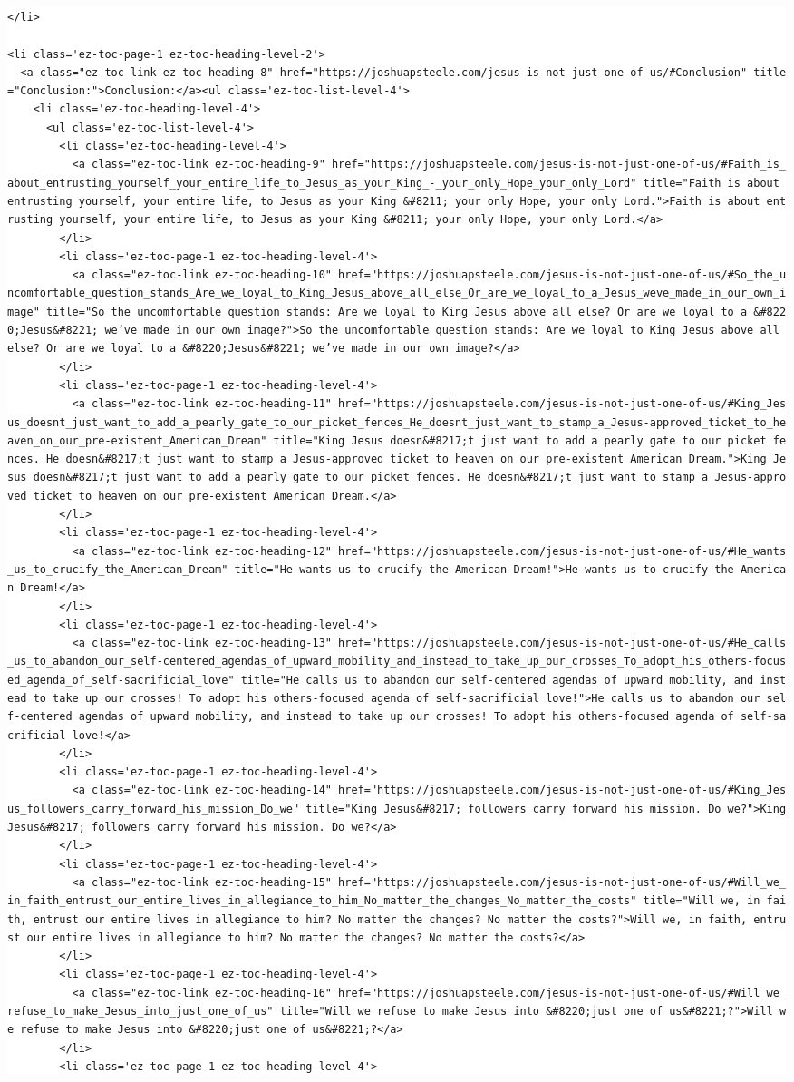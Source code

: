     </li>
    
    <li class='ez-toc-page-1 ez-toc-heading-level-2'>
      <a class="ez-toc-link ez-toc-heading-8" href="https://joshuapsteele.com/jesus-is-not-just-one-of-us/#Conclusion" title="Conclusion:">Conclusion:</a><ul class='ez-toc-list-level-4'>
        <li class='ez-toc-heading-level-4'>
          <ul class='ez-toc-list-level-4'>
            <li class='ez-toc-heading-level-4'>
              <a class="ez-toc-link ez-toc-heading-9" href="https://joshuapsteele.com/jesus-is-not-just-one-of-us/#Faith_is_about_entrusting_yourself_your_entire_life_to_Jesus_as_your_King_-_your_only_Hope_your_only_Lord" title="Faith is about entrusting yourself, your entire life, to Jesus as your King &#8211; your only Hope, your only Lord.">Faith is about entrusting yourself, your entire life, to Jesus as your King &#8211; your only Hope, your only Lord.</a>
            </li>
            <li class='ez-toc-page-1 ez-toc-heading-level-4'>
              <a class="ez-toc-link ez-toc-heading-10" href="https://joshuapsteele.com/jesus-is-not-just-one-of-us/#So_the_uncomfortable_question_stands_Are_we_loyal_to_King_Jesus_above_all_else_Or_are_we_loyal_to_a_Jesus_weve_made_in_our_own_image" title="So the uncomfortable question stands: Are we loyal to King Jesus above all else? Or are we loyal to a &#8220;Jesus&#8221; we’ve made in our own image?">So the uncomfortable question stands: Are we loyal to King Jesus above all else? Or are we loyal to a &#8220;Jesus&#8221; we’ve made in our own image?</a>
            </li>
            <li class='ez-toc-page-1 ez-toc-heading-level-4'>
              <a class="ez-toc-link ez-toc-heading-11" href="https://joshuapsteele.com/jesus-is-not-just-one-of-us/#King_Jesus_doesnt_just_want_to_add_a_pearly_gate_to_our_picket_fences_He_doesnt_just_want_to_stamp_a_Jesus-approved_ticket_to_heaven_on_our_pre-existent_American_Dream" title="King Jesus doesn&#8217;t just want to add a pearly gate to our picket fences. He doesn&#8217;t just want to stamp a Jesus-approved ticket to heaven on our pre-existent American Dream.">King Jesus doesn&#8217;t just want to add a pearly gate to our picket fences. He doesn&#8217;t just want to stamp a Jesus-approved ticket to heaven on our pre-existent American Dream.</a>
            </li>
            <li class='ez-toc-page-1 ez-toc-heading-level-4'>
              <a class="ez-toc-link ez-toc-heading-12" href="https://joshuapsteele.com/jesus-is-not-just-one-of-us/#He_wants_us_to_crucify_the_American_Dream" title="He wants us to crucify the American Dream!">He wants us to crucify the American Dream!</a>
            </li>
            <li class='ez-toc-page-1 ez-toc-heading-level-4'>
              <a class="ez-toc-link ez-toc-heading-13" href="https://joshuapsteele.com/jesus-is-not-just-one-of-us/#He_calls_us_to_abandon_our_self-centered_agendas_of_upward_mobility_and_instead_to_take_up_our_crosses_To_adopt_his_others-focused_agenda_of_self-sacrificial_love" title="He calls us to abandon our self-centered agendas of upward mobility, and instead to take up our crosses! To adopt his others-focused agenda of self-sacrificial love!">He calls us to abandon our self-centered agendas of upward mobility, and instead to take up our crosses! To adopt his others-focused agenda of self-sacrificial love!</a>
            </li>
            <li class='ez-toc-page-1 ez-toc-heading-level-4'>
              <a class="ez-toc-link ez-toc-heading-14" href="https://joshuapsteele.com/jesus-is-not-just-one-of-us/#King_Jesus_followers_carry_forward_his_mission_Do_we" title="King Jesus&#8217; followers carry forward his mission. Do we?">King Jesus&#8217; followers carry forward his mission. Do we?</a>
            </li>
            <li class='ez-toc-page-1 ez-toc-heading-level-4'>
              <a class="ez-toc-link ez-toc-heading-15" href="https://joshuapsteele.com/jesus-is-not-just-one-of-us/#Will_we_in_faith_entrust_our_entire_lives_in_allegiance_to_him_No_matter_the_changes_No_matter_the_costs" title="Will we, in faith, entrust our entire lives in allegiance to him? No matter the changes? No matter the costs?">Will we, in faith, entrust our entire lives in allegiance to him? No matter the changes? No matter the costs?</a>
            </li>
            <li class='ez-toc-page-1 ez-toc-heading-level-4'>
              <a class="ez-toc-link ez-toc-heading-16" href="https://joshuapsteele.com/jesus-is-not-just-one-of-us/#Will_we_refuse_to_make_Jesus_into_just_one_of_us" title="Will we refuse to make Jesus into &#8220;just one of us&#8221;?">Will we refuse to make Jesus into &#8220;just one of us&#8221;?</a>
            </li>
            <li class='ez-toc-page-1 ez-toc-heading-level-4'>